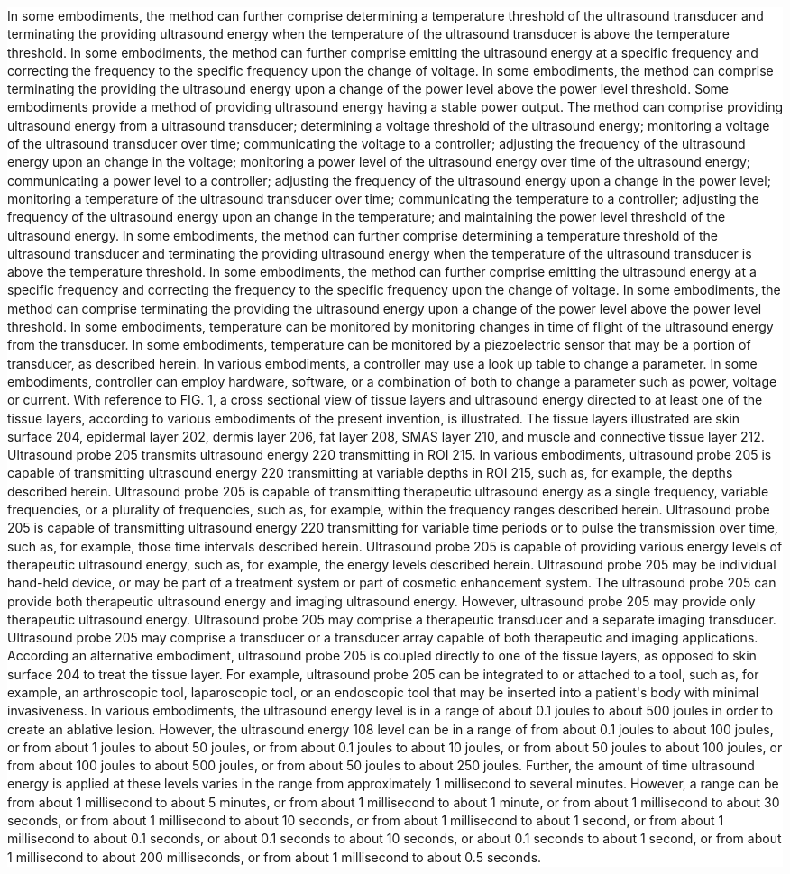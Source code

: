 In some embodiments, the method can further comprise determining a temperature threshold of the ultrasound transducer and terminating the providing ultrasound energy when the temperature of the ultrasound transducer is above the temperature threshold.
In some embodiments, the method can further comprise emitting the ultrasound energy at a specific frequency and correcting the frequency to the specific frequency upon the change of voltage. In some embodiments, the method can comprise terminating the providing the ultrasound energy upon a change of the power level above the power level threshold.
Some embodiments provide a method of providing ultrasound energy having a stable power output. The method can comprise providing ultrasound energy from a ultrasound transducer; determining a voltage threshold of the ultrasound energy; monitoring a voltage of the ultrasound transducer over time; communicating the voltage to a controller; adjusting the frequency of the ultrasound energy upon an change in the voltage; monitoring a power level of the ultrasound energy over time of the ultrasound energy; communicating a power level to a controller; adjusting the frequency of the ultrasound energy upon a change in the power level; monitoring a temperature of the ultrasound transducer over time; communicating the temperature to a controller; adjusting the frequency of the ultrasound energy upon an change in the temperature; and maintaining the power level threshold of the ultrasound energy.
In some embodiments, the method can further comprise determining a temperature threshold of the ultrasound transducer and terminating the providing ultrasound energy when the temperature of the ultrasound transducer is above the temperature threshold.
In some embodiments, the method can further comprise emitting the ultrasound energy at a specific frequency and correcting the frequency to the specific frequency upon the change of voltage. In some embodiments, the method can comprise terminating the providing the ultrasound energy upon a change of the power level above the power level threshold.
In some embodiments, temperature can be monitored by monitoring changes in time of flight of the ultrasound energy from the transducer. In some embodiments, temperature can be monitored by a piezoelectric sensor that may be a portion of transducer, as described herein. In various embodiments, a controller may use a look up table to change a parameter. In some embodiments, controller can employ hardware, software, or a combination of both to change a parameter such as power, voltage or current.
With reference to FIG. 1, a cross sectional view of tissue layers and ultrasound energy directed to at least one of the tissue layers, according to various embodiments of the present invention, is illustrated. The tissue layers illustrated are skin surface 204, epidermal layer 202, dermis layer 206, fat layer 208, SMAS layer 210, and muscle and connective tissue layer 212. Ultrasound probe 205 transmits ultrasound energy 220 transmitting in ROI 215. In various embodiments, ultrasound probe 205 is capable of transmitting ultrasound energy 220 transmitting at variable depths in ROI 215, such as, for example, the depths described herein. Ultrasound probe 205 is capable of transmitting therapeutic ultrasound energy as a single frequency, variable frequencies, or a plurality of frequencies, such as, for example, within the frequency ranges described herein. Ultrasound probe 205 is capable of transmitting ultrasound energy 220 transmitting for variable time periods or to pulse the transmission over time, such as, for example, those time intervals described herein. Ultrasound probe 205 is capable of providing various energy levels of therapeutic ultrasound energy, such as, for example, the energy levels described herein.
Ultrasound probe 205 may be individual hand-held device, or may be part of a treatment system or part of cosmetic enhancement system. The ultrasound probe 205 can provide both therapeutic ultrasound energy and imaging ultrasound energy. However, ultrasound probe 205 may provide only therapeutic ultrasound energy. Ultrasound probe 205 may comprise a therapeutic transducer and a separate imaging transducer. Ultrasound probe 205 may comprise a transducer or a transducer array capable of both therapeutic and imaging applications. According an alternative embodiment, ultrasound probe 205 is coupled directly to one of the tissue layers, as opposed to skin surface 204 to treat the tissue layer. For example, ultrasound probe 205 can be integrated to or attached to a tool, such as, for example, an arthroscopic tool, laparoscopic tool, or an endoscopic tool that may be inserted into a patient's body with minimal invasiveness.
In various embodiments, the ultrasound energy level is in a range of about 0.1 joules to about 500 joules in order to create an ablative lesion. However, the ultrasound energy 108 level can be in a range of from about 0.1 joules to about 100 joules, or from about 1 joules to about 50 joules, or from about 0.1 joules to about 10 joules, or from about 50 joules to about 100 joules, or from about 100 joules to about 500 joules, or from about 50 joules to about 250 joules.
Further, the amount of time ultrasound energy is applied at these levels varies in the range from approximately 1 millisecond to several minutes. However, a range can be from about 1 millisecond to about 5 minutes, or from about 1 millisecond to about 1 minute, or from about 1 millisecond to about 30 seconds, or from about 1 millisecond to about 10 seconds, or from about 1 millisecond to about 1 second, or from about 1 millisecond to about 0.1 seconds, or about 0.1 seconds to about 10 seconds, or about 0.1 seconds to about 1 second, or from about 1 millisecond to about 200 milliseconds, or from about 1 millisecond to about 0.5 seconds.